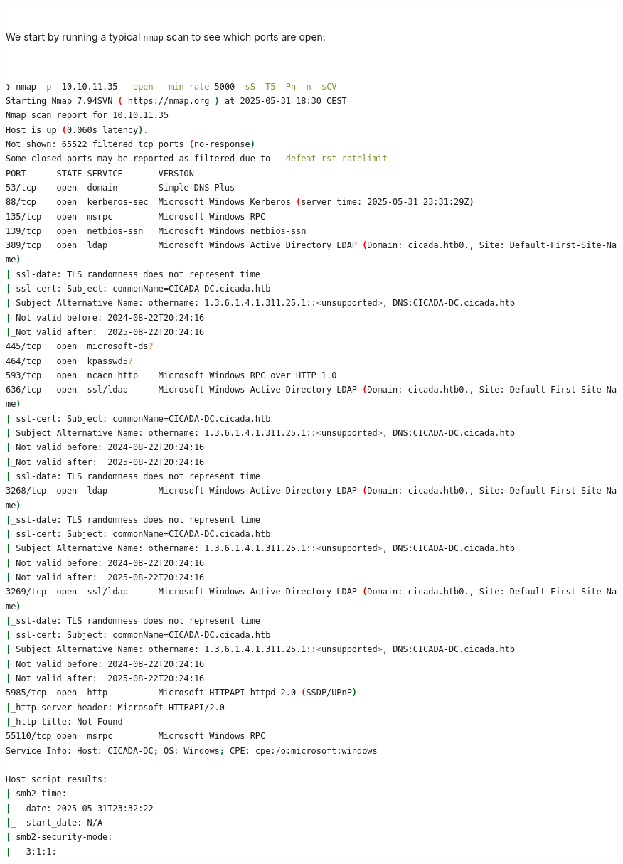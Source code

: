 <br />

We start by running a typical `nmap` scan to see which ports are open:

<br />

```bash
❯ nmap -p- 10.10.11.35 --open --min-rate 5000 -sS -T5 -Pn -n -sCV
Starting Nmap 7.94SVN ( https://nmap.org ) at 2025-05-31 18:30 CEST
Nmap scan report for 10.10.11.35
Host is up (0.060s latency).
Not shown: 65522 filtered tcp ports (no-response)
Some closed ports may be reported as filtered due to --defeat-rst-ratelimit
PORT      STATE SERVICE       VERSION
53/tcp    open  domain        Simple DNS Plus
88/tcp    open  kerberos-sec  Microsoft Windows Kerberos (server time: 2025-05-31 23:31:29Z)
135/tcp   open  msrpc         Microsoft Windows RPC
139/tcp   open  netbios-ssn   Microsoft Windows netbios-ssn
389/tcp   open  ldap          Microsoft Windows Active Directory LDAP (Domain: cicada.htb0., Site: Default-First-Site-Name)
|_ssl-date: TLS randomness does not represent time
| ssl-cert: Subject: commonName=CICADA-DC.cicada.htb
| Subject Alternative Name: othername: 1.3.6.1.4.1.311.25.1::<unsupported>, DNS:CICADA-DC.cicada.htb
| Not valid before: 2024-08-22T20:24:16
|_Not valid after:  2025-08-22T20:24:16
445/tcp   open  microsoft-ds?
464/tcp   open  kpasswd5?
593/tcp   open  ncacn_http    Microsoft Windows RPC over HTTP 1.0
636/tcp   open  ssl/ldap      Microsoft Windows Active Directory LDAP (Domain: cicada.htb0., Site: Default-First-Site-Name)
| ssl-cert: Subject: commonName=CICADA-DC.cicada.htb
| Subject Alternative Name: othername: 1.3.6.1.4.1.311.25.1::<unsupported>, DNS:CICADA-DC.cicada.htb
| Not valid before: 2024-08-22T20:24:16
|_Not valid after:  2025-08-22T20:24:16
|_ssl-date: TLS randomness does not represent time
3268/tcp  open  ldap          Microsoft Windows Active Directory LDAP (Domain: cicada.htb0., Site: Default-First-Site-Name)
|_ssl-date: TLS randomness does not represent time
| ssl-cert: Subject: commonName=CICADA-DC.cicada.htb
| Subject Alternative Name: othername: 1.3.6.1.4.1.311.25.1::<unsupported>, DNS:CICADA-DC.cicada.htb
| Not valid before: 2024-08-22T20:24:16
|_Not valid after:  2025-08-22T20:24:16
3269/tcp  open  ssl/ldap      Microsoft Windows Active Directory LDAP (Domain: cicada.htb0., Site: Default-First-Site-Name)
|_ssl-date: TLS randomness does not represent time
| ssl-cert: Subject: commonName=CICADA-DC.cicada.htb
| Subject Alternative Name: othername: 1.3.6.1.4.1.311.25.1::<unsupported>, DNS:CICADA-DC.cicada.htb
| Not valid before: 2024-08-22T20:24:16
|_Not valid after:  2025-08-22T20:24:16
5985/tcp  open  http          Microsoft HTTPAPI httpd 2.0 (SSDP/UPnP)
|_http-server-header: Microsoft-HTTPAPI/2.0
|_http-title: Not Found
55110/tcp open  msrpc         Microsoft Windows RPC
Service Info: Host: CICADA-DC; OS: Windows; CPE: cpe:/o:microsoft:windows

Host script results:
| smb2-time: 
|   date: 2025-05-31T23:32:22
|_  start_date: N/A
| smb2-security-mode: 
|   3:1:1: 
```